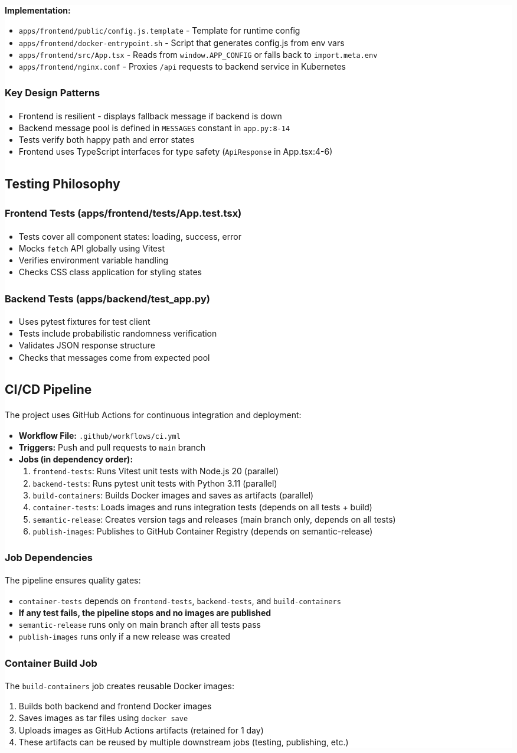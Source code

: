 **Implementation:**
- `apps/frontend/public/config.js.template` - Template for runtime config
- `apps/frontend/docker-entrypoint.sh` - Script that generates config.js from env vars
- `apps/frontend/src/App.tsx` - Reads from `window.APP_CONFIG` or falls back to `import.meta.env`
- `apps/frontend/nginx.conf` - Proxies `/api` requests to backend service in Kubernetes

### Key Design Patterns
- Frontend is resilient - displays fallback message if backend is down
- Backend message pool is defined in `MESSAGES` constant in `app.py:8-14`
- Tests verify both happy path and error states
- Frontend uses TypeScript interfaces for type safety (`ApiResponse` in App.tsx:4-6)

## Testing Philosophy

### Frontend Tests (apps/frontend/tests/App.test.tsx)
- Tests cover all component states: loading, success, error
- Mocks `fetch` API globally using Vitest
- Verifies environment variable handling
- Checks CSS class application for styling states

### Backend Tests (apps/backend/test_app.py)
- Uses pytest fixtures for test client
- Tests include probabilistic randomness verification
- Validates JSON response structure
- Checks that messages come from expected pool

## CI/CD Pipeline

The project uses GitHub Actions for continuous integration and deployment:
- **Workflow File:** `.github/workflows/ci.yml`
- **Triggers:** Push and pull requests to `main` branch
- **Jobs (in dependency order):**
  1. `frontend-tests`: Runs Vitest unit tests with Node.js 20 (parallel)
  2. `backend-tests`: Runs pytest unit tests with Python 3.11 (parallel)
  3. `build-containers`: Builds Docker images and saves as artifacts (parallel)
  4. `container-tests`: Loads images and runs integration tests (depends on all tests + build)
  5. `semantic-release`: Creates version tags and releases (main branch only, depends on all tests)
  6. `publish-images`: Publishes to GitHub Container Registry (depends on semantic-release)

### Job Dependencies
The pipeline ensures quality gates:
- `container-tests` depends on `frontend-tests`, `backend-tests`, and `build-containers`
- **If any test fails, the pipeline stops and no images are published**
- `semantic-release` runs only on main branch after all tests pass
- `publish-images` runs only if a new release was created

### Container Build Job
The `build-containers` job creates reusable Docker images:
1. Builds both backend and frontend Docker images
2. Saves images as tar files using `docker save`
3. Uploads images as GitHub Actions artifacts (retained for 1 day)
4. These artifacts can be reused by multiple downstream jobs (testing, publishing, etc.)
